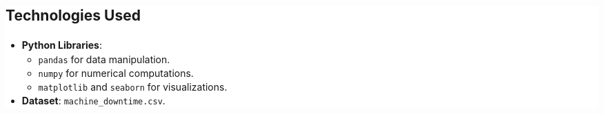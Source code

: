 
## **Technologies Used**
- **Python Libraries**:  
  - `pandas` for data manipulation.  
  - `numpy` for numerical computations.  
  - `matplotlib` and `seaborn` for visualizations.
- **Dataset**: `machine_downtime.csv`.




[def]: screenshot/Machine%20Correlation.png
